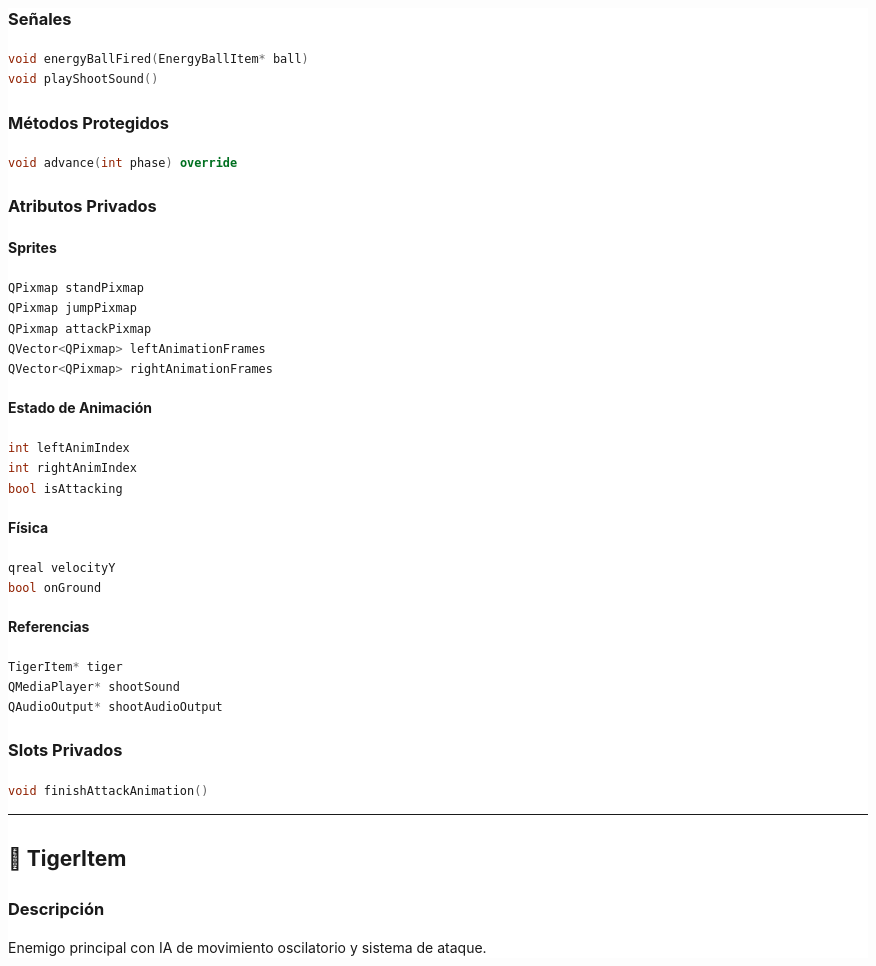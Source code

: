 ### Señales
```cpp
void energyBallFired(EnergyBallItem* ball)
void playShootSound()
```

### Métodos Protegidos
```cpp
void advance(int phase) override
```

### Atributos Privados

#### Sprites
```cpp
QPixmap standPixmap
QPixmap jumpPixmap
QPixmap attackPixmap
QVector<QPixmap> leftAnimationFrames
QVector<QPixmap> rightAnimationFrames
```

#### Estado de Animación
```cpp
int leftAnimIndex
int rightAnimIndex
bool isAttacking
```

#### Física
```cpp
qreal velocityY
bool onGround
```

#### Referencias
```cpp
TigerItem* tiger
QMediaPlayer* shootSound
QAudioOutput* shootAudioOutput
```

### Slots Privados
```cpp
void finishAttackAnimation()
```

---

## 🐯 TigerItem

### Descripción
Enemigo principal con IA de movimiento oscilatorio y sistema de ataque.
